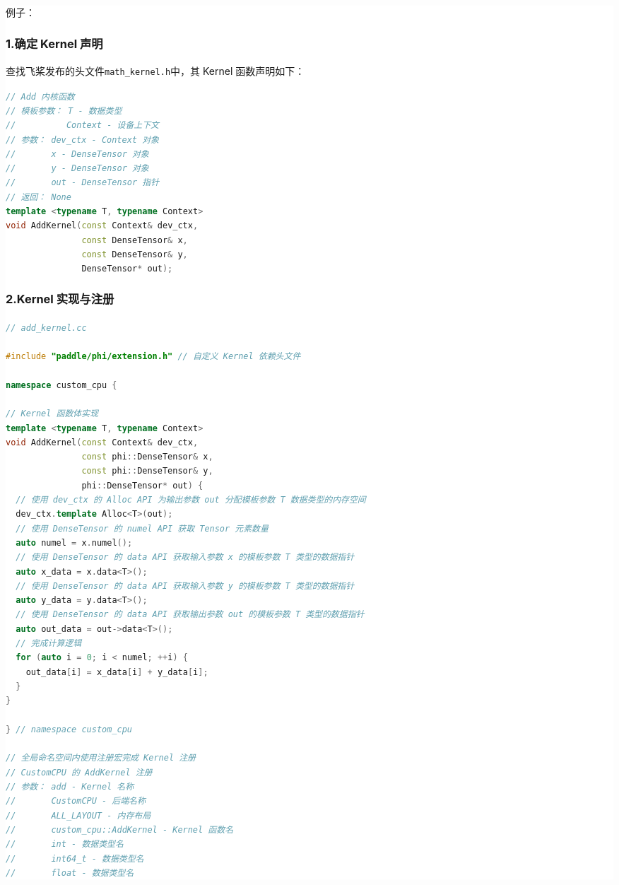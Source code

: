 例子：

### 1.确定 Kernel 声明

查找飞桨发布的头文件`math_kernel.h`中，其 Kernel 函数声明如下：

```c++
// Add 内核函数
// 模板参数： T - 数据类型
//          Context - 设备上下文
// 参数： dev_ctx - Context 对象
//       x - DenseTensor 对象
//       y - DenseTensor 对象
//       out - DenseTensor 指针
// 返回： None
template <typename T, typename Context>
void AddKernel(const Context& dev_ctx,
               const DenseTensor& x,
               const DenseTensor& y,
               DenseTensor* out);

```

### 2.Kernel 实现与注册

```c++
// add_kernel.cc

#include "paddle/phi/extension.h" // 自定义 Kernel 依赖头文件

namespace custom_cpu {

// Kernel 函数体实现
template <typename T, typename Context>
void AddKernel(const Context& dev_ctx,
               const phi::DenseTensor& x,
               const phi::DenseTensor& y,
               phi::DenseTensor* out) {
  // 使用 dev_ctx 的 Alloc API 为输出参数 out 分配模板参数 T 数据类型的内存空间
  dev_ctx.template Alloc<T>(out);
  // 使用 DenseTensor 的 numel API 获取 Tensor 元素数量
  auto numel = x.numel();
  // 使用 DenseTensor 的 data API 获取输入参数 x 的模板参数 T 类型的数据指针
  auto x_data = x.data<T>();
  // 使用 DenseTensor 的 data API 获取输入参数 y 的模板参数 T 类型的数据指针
  auto y_data = y.data<T>();
  // 使用 DenseTensor 的 data API 获取输出参数 out 的模板参数 T 类型的数据指针
  auto out_data = out->data<T>();
  // 完成计算逻辑
  for (auto i = 0; i < numel; ++i) {
    out_data[i] = x_data[i] + y_data[i];
  }
}

} // namespace custom_cpu

// 全局命名空间内使用注册宏完成 Kernel 注册
// CustomCPU 的 AddKernel 注册
// 参数： add - Kernel 名称
//       CustomCPU - 后端名称
//       ALL_LAYOUT - 内存布局
//       custom_cpu::AddKernel - Kernel 函数名
//       int - 数据类型名
//       int64_t - 数据类型名
//       float - 数据类型名
```